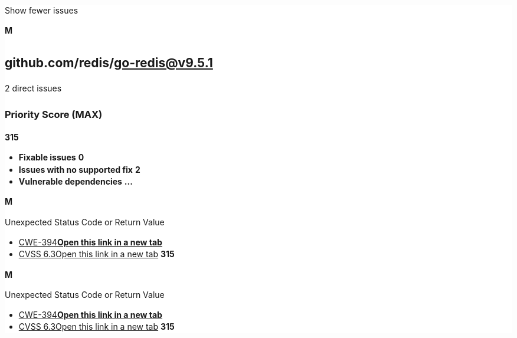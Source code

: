 Show fewer issues

**M**

## github.com/redis/go-redis@v9.5.1

2 direct issues

### Priority Score (MAX)

**315**

* **Fixable issues** **0**
* **Issues with no supported fix** **2**
* **Vulnerable dependencies** **...**

**M**

Unexpected Status Code or Return Value

* [CWE-394**Open this link in a new tab**](https://cwe.mitre.org/data/definitions/394.html)
* [CVSS 6.3Open this link in a new tab](https://www.first.org/cvss/calculator/4.0#CVSS:4.0/AV:N/AC:L/AT:P/PR:N/UI:N/VC:N/VI:L/VA:N/SC:N/SI:N/SA:N)
  **315**

**M**

Unexpected Status Code or Return Value

* [CWE-394**Open this link in a new tab**](https://cwe.mitre.org/data/definitions/394.html)
* [CVSS 6.3Open this link in a new tab](https://www.first.org/cvss/calculator/4.0#CVSS:4.0/AV:N/AC:L/AT:P/PR:N/UI:N/VC:N/VI:L/VA:N/SC:N/SI:N/SA:N)
  **315**
